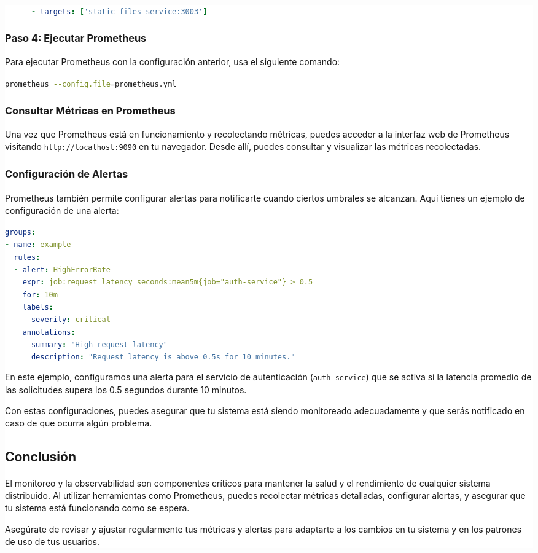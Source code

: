 ```yaml
      - targets: ['static-files-service:3003']
```

### Paso 4: Ejecutar Prometheus

Para ejecutar Prometheus con la configuración anterior, usa el siguiente comando:

```sh
prometheus --config.file=prometheus.yml
```

### Consultar Métricas en Prometheus

Una vez que Prometheus está en funcionamiento y recolectando métricas, puedes acceder a la interfaz web de Prometheus visitando `http://localhost:9090` en tu navegador. Desde allí, puedes consultar y visualizar las métricas recolectadas.

### Configuración de Alertas

Prometheus también permite configurar alertas para notificarte cuando ciertos umbrales se alcanzan. Aquí tienes un ejemplo de configuración de una alerta:

```yaml
groups:
- name: example
  rules:
  - alert: HighErrorRate
    expr: job:request_latency_seconds:mean5m{job="auth-service"} > 0.5
    for: 10m
    labels:
      severity: critical
    annotations:
      summary: "High request latency"
      description: "Request latency is above 0.5s for 10 minutes."
```

En este ejemplo, configuramos una alerta para el servicio de autenticación (`auth-service`) que se activa si la latencia promedio de las solicitudes supera los 0.5 segundos durante 10 minutos.

Con estas configuraciones, puedes asegurar que tu sistema está siendo monitoreado adecuadamente y que serás notificado en caso de que ocurra algún problema.

## Conclusión

El monitoreo y la observabilidad son componentes críticos para mantener la salud y el rendimiento de cualquier sistema distribuido. Al utilizar herramientas como Prometheus, puedes recolectar métricas detalladas, configurar alertas, y asegurar que tu sistema está funcionando como se espera.

Asegúrate de revisar y ajustar regularmente tus métricas y alertas para adaptarte a los cambios en tu sistema y en los patrones de uso de tus usuarios.

